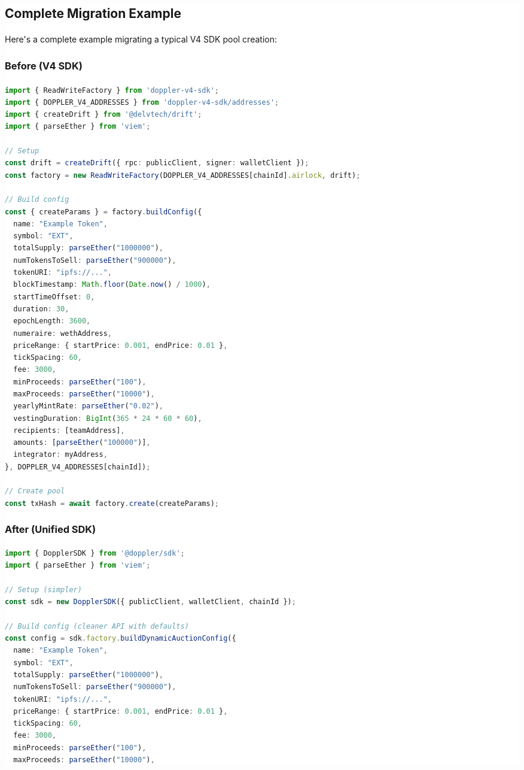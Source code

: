 ## Complete Migration Example

Here's a complete example migrating a typical V4 SDK pool creation:

### Before (V4 SDK)
```typescript
import { ReadWriteFactory } from 'doppler-v4-sdk';
import { DOPPLER_V4_ADDRESSES } from 'doppler-v4-sdk/addresses';
import { createDrift } from '@delvtech/drift';
import { parseEther } from 'viem';

// Setup
const drift = createDrift({ rpc: publicClient, signer: walletClient });
const factory = new ReadWriteFactory(DOPPLER_V4_ADDRESSES[chainId].airlock, drift);

// Build config
const { createParams } = factory.buildConfig({
  name: "Example Token",
  symbol: "EXT",
  totalSupply: parseEther("1000000"),
  numTokensToSell: parseEther("900000"),
  tokenURI: "ipfs://...",
  blockTimestamp: Math.floor(Date.now() / 1000),
  startTimeOffset: 0,
  duration: 30,
  epochLength: 3600,
  numeraire: wethAddress,
  priceRange: { startPrice: 0.001, endPrice: 0.01 },
  tickSpacing: 60,
  fee: 3000,
  minProceeds: parseEther("100"),
  maxProceeds: parseEther("10000"),
  yearlyMintRate: parseEther("0.02"),
  vestingDuration: BigInt(365 * 24 * 60 * 60),
  recipients: [teamAddress],
  amounts: [parseEther("100000")],
  integrator: myAddress,
}, DOPPLER_V4_ADDRESSES[chainId]);

// Create pool
const txHash = await factory.create(createParams);
```

### After (Unified SDK)
```typescript
import { DopplerSDK } from '@doppler/sdk';
import { parseEther } from 'viem';

// Setup (simpler)
const sdk = new DopplerSDK({ publicClient, walletClient, chainId });

// Build config (cleaner API with defaults)
const config = sdk.factory.buildDynamicAuctionConfig({
  name: "Example Token",
  symbol: "EXT",
  totalSupply: parseEther("1000000"),
  numTokensToSell: parseEther("900000"),
  tokenURI: "ipfs://...",
  priceRange: { startPrice: 0.001, endPrice: 0.01 },
  tickSpacing: 60,
  fee: 3000,
  minProceeds: parseEther("100"),
  maxProceeds: parseEther("10000"),
```